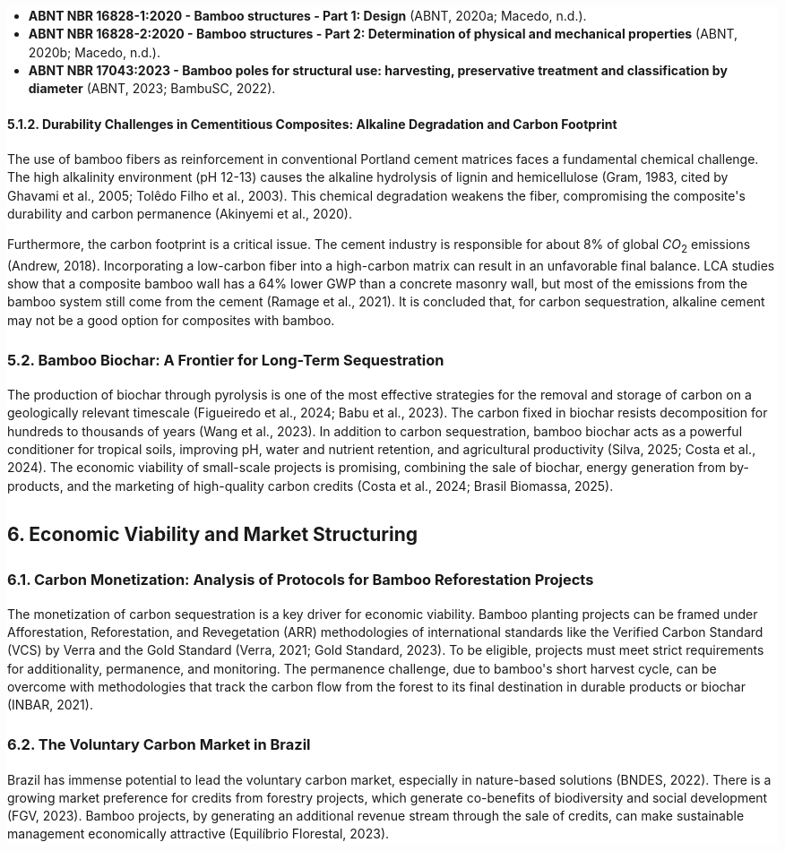 *   **ABNT NBR 16828-1:2020 - Bamboo structures - Part 1: Design** (ABNT, 2020a; Macedo, n.d.).
*   **ABNT NBR 16828-2:2020 - Bamboo structures - Part 2: Determination of physical and mechanical properties** (ABNT, 2020b; Macedo, n.d.).
*   **ABNT NBR 17043:2023 - Bamboo poles for structural use: harvesting, preservative treatment and classification by diameter** (ABNT, 2023; BambuSC, 2022).

#### 5.1.2. Durability Challenges in Cementitious Composites: Alkaline Degradation and Carbon Footprint

The use of bamboo fibers as reinforcement in conventional Portland cement matrices faces a fundamental chemical challenge. The high alkalinity environment (pH 12-13) causes the alkaline hydrolysis of lignin and hemicellulose (Gram, 1983, cited by Ghavami et al., 2005; Tolêdo Filho et al., 2003). This chemical degradation weakens the fiber, compromising the composite's durability and carbon permanence (Akinyemi et al., 2020).

Furthermore, the carbon footprint is a critical issue. The cement industry is responsible for about 8% of global $CO_2$ emissions (Andrew, 2018). Incorporating a low-carbon fiber into a high-carbon matrix can result in an unfavorable final balance. LCA studies show that a composite bamboo wall has a 64% lower GWP than a concrete masonry wall, but most of the emissions from the bamboo system still come from the cement (Ramage et al., 2021). It is concluded that, for carbon sequestration, alkaline cement may not be a good option for composites with bamboo.

### 5.2. Bamboo Biochar: A Frontier for Long-Term Sequestration

The production of biochar through pyrolysis is one of the most effective strategies for the removal and storage of carbon on a geologically relevant timescale (Figueiredo et al., 2024; Babu et al., 2023). The carbon fixed in biochar resists decomposition for hundreds to thousands of years (Wang et al., 2023). In addition to carbon sequestration, bamboo biochar acts as a powerful conditioner for tropical soils, improving pH, water and nutrient retention, and agricultural productivity (Silva, 2025; Costa et al., 2024). The economic viability of small-scale projects is promising, combining the sale of biochar, energy generation from by-products, and the marketing of high-quality carbon credits (Costa et al., 2024; Brasil Biomassa, 2025).

## 6. Economic Viability and Market Structuring

### 6.1. Carbon Monetization: Analysis of Protocols for Bamboo Reforestation Projects

The monetization of carbon sequestration is a key driver for economic viability. Bamboo planting projects can be framed under Afforestation, Reforestation, and Revegetation (ARR) methodologies of international standards like the Verified Carbon Standard (VCS) by Verra and the Gold Standard (Verra, 2021; Gold Standard, 2023). To be eligible, projects must meet strict requirements for additionality, permanence, and monitoring. The permanence challenge, due to bamboo's short harvest cycle, can be overcome with methodologies that track the carbon flow from the forest to its final destination in durable products or biochar (INBAR, 2021).

### 6.2. The Voluntary Carbon Market in Brazil

Brazil has immense potential to lead the voluntary carbon market, especially in nature-based solutions (BNDES, 2022). There is a growing market preference for credits from forestry projects, which generate co-benefits of biodiversity and social development (FGV, 2023). Bamboo projects, by generating an additional revenue stream through the sale of credits, can make sustainable management economically attractive (Equilíbrio Florestal, 2023).
